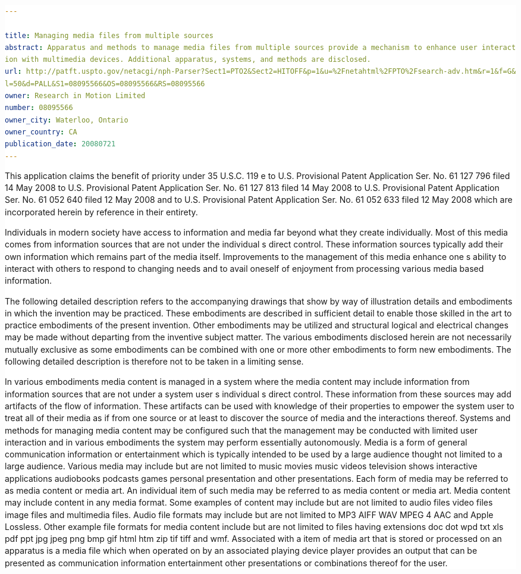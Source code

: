 ```yaml
---

title: Managing media files from multiple sources
abstract: Apparatus and methods to manage media files from multiple sources provide a mechanism to enhance user interaction with multimedia devices. Additional apparatus, systems, and methods are disclosed.
url: http://patft.uspto.gov/netacgi/nph-Parser?Sect1=PTO2&Sect2=HITOFF&p=1&u=%2Fnetahtml%2FPTO%2Fsearch-adv.htm&r=1&f=G&l=50&d=PALL&S1=08095566&OS=08095566&RS=08095566
owner: Research in Motion Limited
number: 08095566
owner_city: Waterloo, Ontario
owner_country: CA
publication_date: 20080721
---
```

This application claims the benefit of priority under 35 U.S.C. 119 e to U.S. Provisional Patent Application Ser. No. 61 127 796 filed 14 May 2008 to U.S. Provisional Patent Application Ser. No. 61 127 813 filed 14 May 2008 to U.S. Provisional Patent Application Ser. No. 61 052 640 filed 12 May 2008 and to U.S. Provisional Patent Application Ser. No. 61 052 633 filed 12 May 2008 which are incorporated herein by reference in their entirety.

Individuals in modern society have access to information and media far beyond what they create individually. Most of this media comes from information sources that are not under the individual s direct control. These information sources typically add their own information which remains part of the media itself. Improvements to the management of this media enhance one s ability to interact with others to respond to changing needs and to avail oneself of enjoyment from processing various media based information.

The following detailed description refers to the accompanying drawings that show by way of illustration details and embodiments in which the invention may be practiced. These embodiments are described in sufficient detail to enable those skilled in the art to practice embodiments of the present invention. Other embodiments may be utilized and structural logical and electrical changes may be made without departing from the inventive subject matter. The various embodiments disclosed herein are not necessarily mutually exclusive as some embodiments can be combined with one or more other embodiments to form new embodiments. The following detailed description is therefore not to be taken in a limiting sense.

In various embodiments media content is managed in a system where the media content may include information from information sources that are not under a system user s individual s direct control. These information from these sources may add artifacts of the flow of information. These artifacts can be used with knowledge of their properties to empower the system user to treat all of their media as if from one source or at least to discover the source of media and the interactions thereof. Systems and methods for managing media content may be configured such that the management may be conducted with limited user interaction and in various embodiments the system may perform essentially autonomously. Media is a form of general communication information or entertainment which is typically intended to be used by a large audience thought not limited to a large audience. Various media may include but are not limited to music movies music videos television shows interactive applications audiobooks podcasts games personal presentation and other presentations. Each form of media may be referred to as media content or media art. An individual item of such media may be referred to as media content or media art. Media content may include content in any media format. Some examples of content may include but are not limited to audio files video files image files and multimedia files. Audio file formats may include but are not limited to MP3 AIFF WAV MPEG 4 AAC and Apple Lossless. Other example file formats for media content include but are not limited to files having extensions doc dot wpd txt xls pdf ppt jpg jpeg png bmp gif html htm zip tif tiff and wmf. Associated with a item of media art that is stored or processed on an apparatus is a media file which when operated on by an associated playing device player provides an output that can be presented as communication information entertainment other presentations or combinations thereof for the user.
